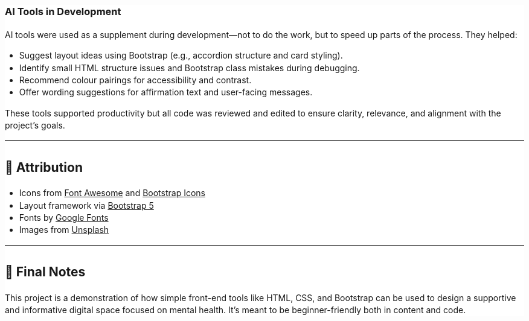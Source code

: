### AI Tools in Development

AI tools were used as a supplement during development—not to do the work, but to speed up parts of the process. They helped:

- Suggest layout ideas using Bootstrap (e.g., accordion structure and card styling).
- Identify small HTML structure issues and Bootstrap class mistakes during debugging.
- Recommend colour pairings for accessibility and contrast.
- Offer wording suggestions for affirmation text and user-facing messages.

These tools supported productivity but all code was reviewed and edited to ensure clarity, relevance, and alignment with the project’s goals.

---

## 📄 Attribution

- Icons from [Font Awesome](https://fontawesome.com) and [Bootstrap Icons](https://icons.getbootstrap.com/)
- Layout framework via [Bootstrap 5](https://getbootstrap.com)
- Fonts by [Google Fonts](https://fonts.google.com/specimen/Poppins)
- Images from [Unsplash](https://unsplash.com/)

---

## 💬 Final Notes

This project is a demonstration of how simple front-end tools like HTML, CSS, and Bootstrap can be used to design a supportive and informative digital space focused on mental health. It’s meant to be beginner-friendly both in content and code.

